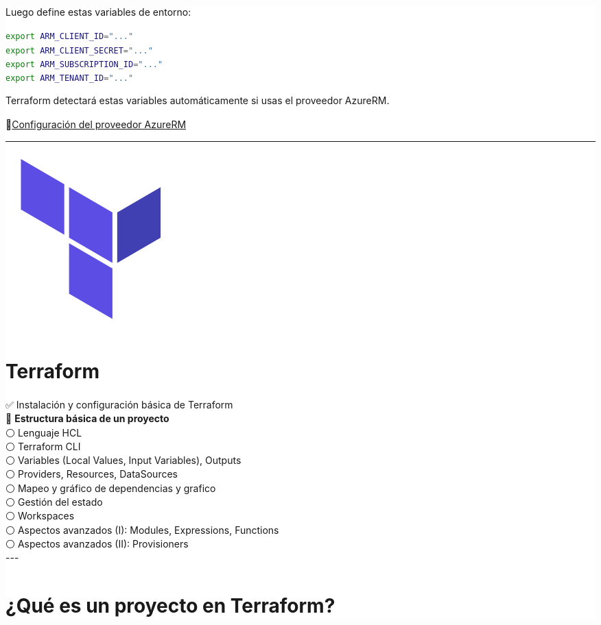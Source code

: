 Luego define estas variables de entorno:

```bash
export ARM_CLIENT_ID="..."
export ARM_CLIENT_SECRET="..."
export ARM_SUBSCRIPTION_ID="..."
export ARM_TENANT_ID="..."
```

Terraform detectará estas variables automáticamente si usas el proveedor AzureRM.

📘[Configuración del proveedor AzureRM](https://registry.terraform.io/providers/hashicorp/azurerm/latest/docs#authentication)




---

<img src="img/terraform_logo.svg" class="logo" />

# Terraform
<div class="indice">
✅ Instalación y configuración básica de Terraform<br>
🔵 <strong>Estructura básica de un proyecto</strong><br>
⚪ Lenguaje HCL<br>
⚪ Terraform CLI<br>
⚪ Variables (Local Values, Input Variables), Outputs<br>
⚪ Providers, Resources, DataSources<br>
⚪ Mapeo y gráfico de dependencias y grafico<br>
⚪ Gestión del estado<br>
⚪ Workspaces<br>
⚪ Aspectos avanzados (I): Modules, Expressions, Functions<br>
⚪ Aspectos avanzados (II): Provisioners<br>
</div>
---


# ¿Qué es un proyecto en Terraform?
